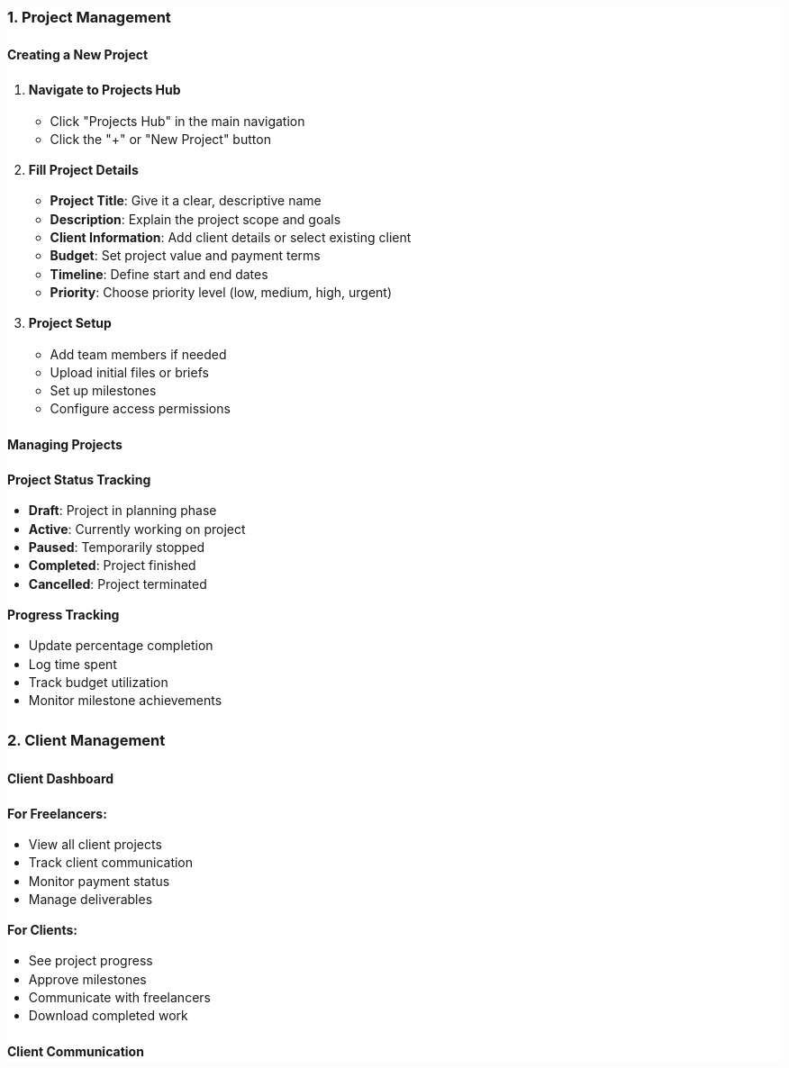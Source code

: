 ### 1. Project Management

#### Creating a New Project

1. **Navigate to Projects Hub**
   - Click "Projects Hub" in the main navigation
   - Click the "+" or "New Project" button

2. **Fill Project Details**
   - **Project Title**: Give it a clear, descriptive name
   - **Description**: Explain the project scope and goals
   - **Client Information**: Add client details or select existing client
   - **Budget**: Set project value and payment terms
   - **Timeline**: Define start and end dates
   - **Priority**: Choose priority level (low, medium, high, urgent)

3. **Project Setup**
   - Add team members if needed
   - Upload initial files or briefs
   - Set up milestones
   - Configure access permissions

#### Managing Projects

**Project Status Tracking**
- **Draft**: Project in planning phase
- **Active**: Currently working on project
- **Paused**: Temporarily stopped
- **Completed**: Project finished
- **Cancelled**: Project terminated

**Progress Tracking**
- Update percentage completion
- Log time spent
- Track budget utilization
- Monitor milestone achievements

### 2. Client Management

#### Client Dashboard

**For Freelancers:**
- View all client projects
- Track client communication
- Monitor payment status
- Manage deliverables

**For Clients:**
- See project progress
- Approve milestones
- Communicate with freelancers
- Download completed work

#### Client Communication
